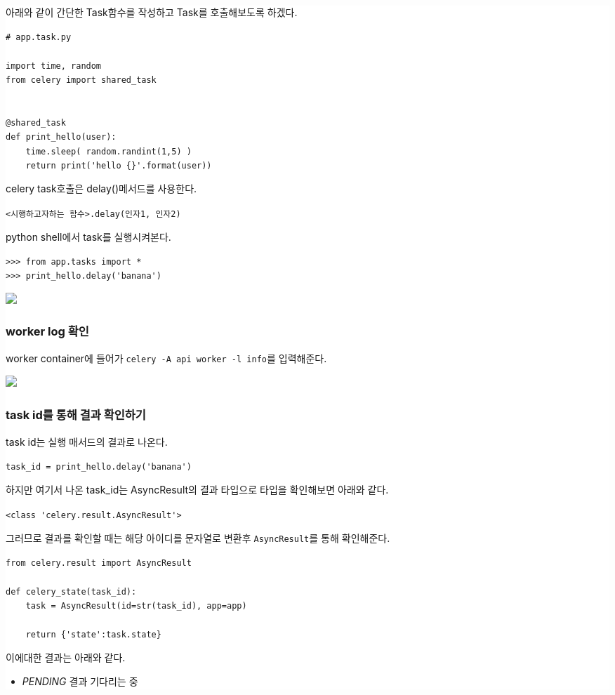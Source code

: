 아래와 같이 간단한 Task함수를 작성하고 Task를 호출해보도록 하겠다.
```
# app.task.py

import time, random
from celery import shared_task


@shared_task
def print_hello(user):
    time.sleep( random.randint(1,5) )
    return print('hello {}'.format(user))
```

celery task호출은 delay()메서드를 사용한다. 
```
<시행하고자하는 함수>.delay(인자1, 인자2)
```
python shell에서 task를 실행시켜본다. 
```
>>> from app.tasks import *
>>> print_hello.delay('banana')
```

![](https://images.velog.io/images/anjaekk/post/58ec5d79-6ab1-42cb-93c7-34485a605659/image.png)

### worker log 확인
worker container에 들어가 `celery -A api worker -l info`를 입력해준다.

![](https://images.velog.io/images/anjaekk/post/76b0a045-1b46-4ad5-98c7-73404ba3f97b/image.png)

### task id를 통해 결과 확인하기
task id는 실행 매서드의 결과로 나온다.
```
task_id = print_hello.delay('banana')
```
하지만 여기서 나온 task_id는  AsyncResult의 결과 타입으로 타입을 확인해보면 아래와 같다. 
```
<class 'celery.result.AsyncResult'>
```

그러므로 결과를 확인할 때는 해당 아이디를 문자열로 변환후 `AsyncResult`를 통해 확인해준다. 
```
from celery.result import AsyncResult

def celery_state(task_id):
    task = AsyncResult(id=str(task_id), app=app)
   
    return {'state':task.state}
```

이에대한 결과는 아래와 같다.
- *PENDING*
결과 기다리는 중
